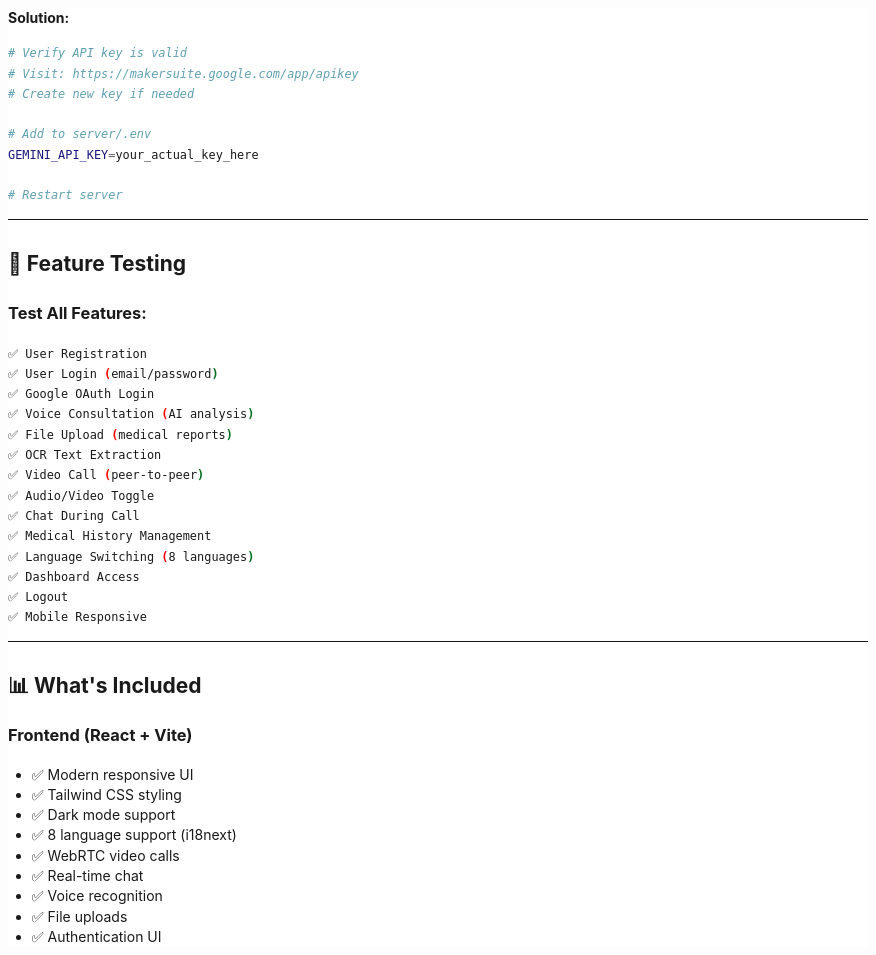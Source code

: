 **Solution:**

```bash
# Verify API key is valid
# Visit: https://makersuite.google.com/app/apikey
# Create new key if needed

# Add to server/.env
GEMINI_API_KEY=your_actual_key_here

# Restart server
```

---

## 🎯 **Feature Testing**

### **Test All Features:**

```bash
✅ User Registration
✅ User Login (email/password)
✅ Google OAuth Login
✅ Voice Consultation (AI analysis)
✅ File Upload (medical reports)
✅ OCR Text Extraction
✅ Video Call (peer-to-peer)
✅ Audio/Video Toggle
✅ Chat During Call
✅ Medical History Management
✅ Language Switching (8 languages)
✅ Dashboard Access
✅ Logout
✅ Mobile Responsive
```

---

## 📊 **What's Included**

### **Frontend (React + Vite)**

- ✅ Modern responsive UI
- ✅ Tailwind CSS styling
- ✅ Dark mode support
- ✅ 8 language support (i18next)
- ✅ WebRTC video calls
- ✅ Real-time chat
- ✅ Voice recognition
- ✅ File uploads
- ✅ Authentication UI
